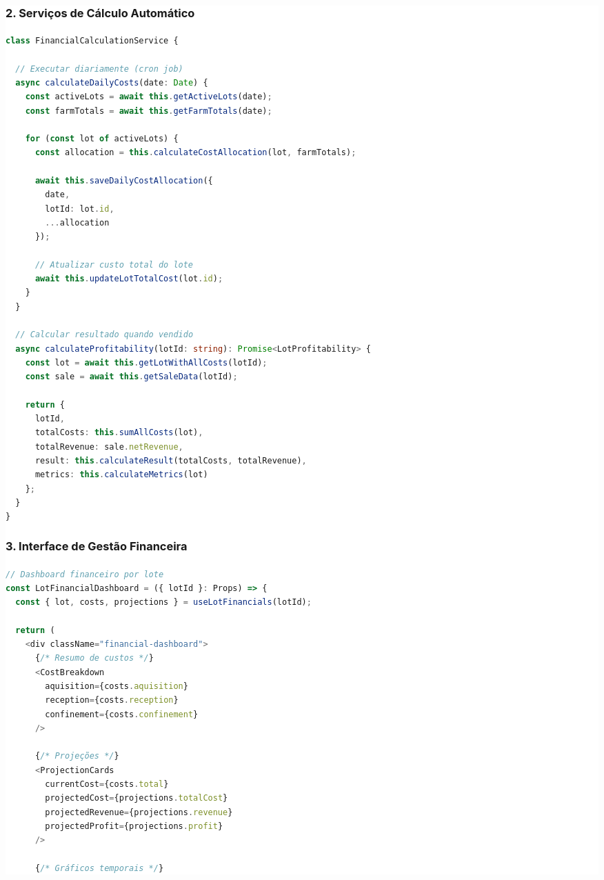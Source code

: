 ### **2. Serviços de Cálculo Automático**
```typescript
class FinancialCalculationService {
  
  // Executar diariamente (cron job)
  async calculateDailyCosts(date: Date) {
    const activeLots = await this.getActiveLots(date);
    const farmTotals = await this.getFarmTotals(date);
    
    for (const lot of activeLots) {
      const allocation = this.calculateCostAllocation(lot, farmTotals);
      
      await this.saveDailyCostAllocation({
        date,
        lotId: lot.id,
        ...allocation
      });
      
      // Atualizar custo total do lote
      await this.updateLotTotalCost(lot.id);
    }
  }
  
  // Calcular resultado quando vendido
  async calculateProfitability(lotId: string): Promise<LotProfitability> {
    const lot = await this.getLotWithAllCosts(lotId);
    const sale = await this.getSaleData(lotId);
    
    return {
      lotId,
      totalCosts: this.sumAllCosts(lot),
      totalRevenue: sale.netRevenue,
      result: this.calculateResult(totalCosts, totalRevenue),
      metrics: this.calculateMetrics(lot)
    };
  }
}
```

### **3. Interface de Gestão Financeira**
```typescript
// Dashboard financeiro por lote
const LotFinancialDashboard = ({ lotId }: Props) => {
  const { lot, costs, projections } = useLotFinancials(lotId);
  
  return (
    <div className="financial-dashboard">
      {/* Resumo de custos */}
      <CostBreakdown 
        aquisition={costs.aquisition}
        reception={costs.reception}
        confinement={costs.confinement}
      />
      
      {/* Projeções */}
      <ProjectionCards 
        currentCost={costs.total}
        projectedCost={projections.totalCost}
        projectedRevenue={projections.revenue}
        projectedProfit={projections.profit}
      />
      
      {/* Gráficos temporais */}
```